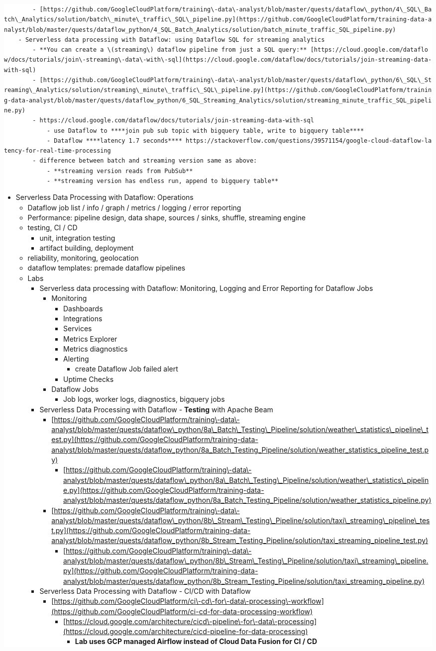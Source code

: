             - [https://github.com/GoogleCloudPlatform/training\-data\-analyst/blob/master/quests/dataflow\_python/4\_SQL\_Batch\_Analytics/solution/batch\_minute\_traffic\_SQL\_pipeline.py](https://github.com/GoogleCloudPlatform/training-data-analyst/blob/master/quests/dataflow_python/4_SQL_Batch_Analytics/solution/batch_minute_traffic_SQL_pipeline.py)
        - Serverless data processing with Dataflow: using Dataflow SQL for streaming analytics
            - **You can create a \(streaming\) dataflow pipeline from just a SQL query:** [https://cloud.google.com/dataflow/docs/tutorials/join\-streaming\-data\-with\-sql](https://cloud.google.com/dataflow/docs/tutorials/join-streaming-data-with-sql) 
            - [https://github.com/GoogleCloudPlatform/training\-data\-analyst/blob/master/quests/dataflow\_python/6\_SQL\_Streaming\_Analytics/solution/streaming\_minute\_traffic\_SQL\_pipeline.py](https://github.com/GoogleCloudPlatform/training-data-analyst/blob/master/quests/dataflow_python/6_SQL_Streaming_Analytics/solution/streaming_minute_traffic_SQL_pipeline.py) 
            - https://cloud.google.com/dataflow/docs/tutorials/join-streaming-data-with-sql
                - use Dataflow to ****join pub sub topic with bigquery table, write to bigquery table****
                - Dataflow ****latency 1.7 seconds**** https://stackoverflow.com/questions/39571154/google-cloud-dataflow-latency-for-real-time-processing
            - difference between batch and streaming version same as above:
                - **streaming version reads from PubSub**
                - **streaming version has endless run, append to bigquery table**
- Serverless Data Processing with Dataflow: Operations
    - Dataflow job list / info / graph / metrics / logging / error reporting
    - Performance: pipeline design, data shape, sources / sinks, shuffle, streaming engine
    - testing, CI / CD
        - unit, integration testing
        - artifact building, deployment
    - reliability, monitoring, geolocation
    - dataflow templates: premade dataflow pipelines
    - Labs
        - Serverless data processing with Dataflow: Monitoring, Logging and Error Reporting for Dataflow Jobs
            - Monitoring
                - Dashboards
                - Integrations
                - Services
                - Metrics Explorer
                - Metrics diagnostics
                - Alerting
                    - create Dataflow Job failed alert
                - Uptime Checks
            - Dataflow Jobs
                - Job logs, worker logs, diagnostics, bigquery jobs
        - Serverless Data Processing with Dataflow \- **Testing** with Apache Beam
            - [https://github.com/GoogleCloudPlatform/training\-data\-analyst/blob/master/quests/dataflow\_python/8a\_Batch\_Testing\_Pipeline/solution/weather\_statistics\_pipeline\_test.py](https://github.com/GoogleCloudPlatform/training-data-analyst/blob/master/quests/dataflow_python/8a_Batch_Testing_Pipeline/solution/weather_statistics_pipeline_test.py) 
                - [https://github.com/GoogleCloudPlatform/training\-data\-analyst/blob/master/quests/dataflow\_python/8a\_Batch\_Testing\_Pipeline/solution/weather\_statistics\_pipeline.py](https://github.com/GoogleCloudPlatform/training-data-analyst/blob/master/quests/dataflow_python/8a_Batch_Testing_Pipeline/solution/weather_statistics_pipeline.py) 
            - [https://github.com/GoogleCloudPlatform/training\-data\-analyst/blob/master/quests/dataflow\_python/8b\_Stream\_Testing\_Pipeline/solution/taxi\_streaming\_pipeline\_test.py](https://github.com/GoogleCloudPlatform/training-data-analyst/blob/master/quests/dataflow_python/8b_Stream_Testing_Pipeline/solution/taxi_streaming_pipeline_test.py)
                - [https://github.com/GoogleCloudPlatform/training\-data\-analyst/blob/master/quests/dataflow\_python/8b\_Stream\_Testing\_Pipeline/solution/taxi\_streaming\_pipeline.py](https://github.com/GoogleCloudPlatform/training-data-analyst/blob/master/quests/dataflow_python/8b_Stream_Testing_Pipeline/solution/taxi_streaming_pipeline.py) 
        - Serverless Data Processing with Dataflow \- CI/CD with Dataflow
            - [https://github.com/GoogleCloudPlatform/ci\-cd\-for\-data\-processing\-workflow](https://github.com/GoogleCloudPlatform/ci-cd-for-data-processing-workflow)
                - [https://cloud.google.com/architecture/cicd\-pipeline\-for\-data\-processing](https://cloud.google.com/architecture/cicd-pipeline-for-data-processing) 
                    - **Lab uses GCP managed Airflow instead of Cloud Data Fusion for CI / CD**